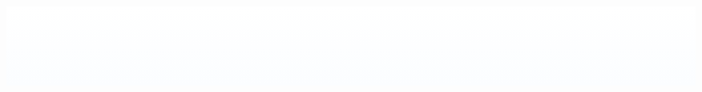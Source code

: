 <!doctype html>
<html lang="kk">
<head>
<meta charset="utf-8" />
<meta name="viewport" content="width=device-width,initial-scale=1" />
<title>Веб-сайтты әзірлеу және интеграциялау — Қадам-қадаммен</title>
<link rel="icon" href="data:,">
<style>
  :root{
    --bg:#ffffff;
    --card:#f8fbff;
    --text:#0b2440;
    --muted:#556174;
    --accent:#1766c6;
    --round:12px;
    --maxw:1100px;
    font-family: Inter, "Helvetica Neue", Arial, sans-serif;
  }
  *{box-sizing:border-box}
  body{margin:0;background:linear-gradient(180deg,#ffffff,#fbfdff);color:var(--text);-webkit-font-smoothing:antialiased}
  .container{max-width:var(--maxw);margin:28px auto;padding:22px}
  header{display:flex;gap:20px;align-items:center;justify-content:space-between;flex-wrap:wrap}
  .hero{max-width:66%}
  h1{font-size:28px;margin:0 0 10px;line-height:1.05}
  p.lead{margin:0;color:var(--muted);font-size:15px}
  .cta{margin-top:12px;display:flex;gap:10px;align-items:center}
  .btn{background:var(--accent);color:white;padding:9px 14px;border-radius:999px;border:none;cursor:pointer;font-weight:600}
  .secondary{background:white;border:1px solid #e6eef9;color:var(--accent);padding:8px 12px;border-radius:999px}
  .hero-illustration{width:260px;height:160px;border-radius:14px;display:flex;align-items:center;justify-content:center}
  nav.toc{display:flex;flex-wrap:wrap;gap:8px;margin:16px 0}
  nav.toc button{background:#fff;border:1px solid #eef4ff;color:var(--text);padding:8px 12px;border-radius:999px;cursor:pointer}
  nav.toc button.active{background:var(--accent);color:white;border-color:var(--accent)}
  main{display:grid;gap:18px}
  section.card{background:linear-gradient(180deg,#ffffff,#f7fbff);border-radius:var(--round);padding:18px;box-shadow:0 6px 20px rgba(11,36,64,0.06);display:grid;grid-template-columns:1fr 320px;gap:18px;align-items:start}
  section.card h2{margin:0 0 8px;font-size:20px}
  section.card p{margin:0 0 8px;color:var(--muted);line-height:1.5}
  .notes{font-size:13px;color:var(--muted)}
  ul{margin:8px 0 0 18px;color:var(--muted)}
  .tag{display:inline-block;background:#e9f2ff;color:var(--accent);padding:6px 10px;border-radius:999px;font-weight:600}
  .svg-wrap{display:flex;align-items:center;justify-content:center;height:100%;min-height:120px;border-radius:10px;background:linear-gradient(180deg,#ffffff,#eef7ff);border:1px dashed #e6eef9}
  .techs{display:flex;flex-wrap:wrap;gap:8px;margin-top:8px}
  .pill{background:white;border:1px solid #e6eef9;padding:8px 12px;border-radius:10px;font-weight:600}
  footer{margin-top:18px;padding:14px 10px;text-align:center;color:var(--muted);font-size:14px}
  /* Responsive */
  @media (max-width:980px){
    .hero{max-width:100%}
    section.card{grid-template-columns:1fr;align-items:stretch}
    .hero-illustration{width:100%;height:140px}
  }
</style>
</head>
<body>
  <div class="container">
    <header>